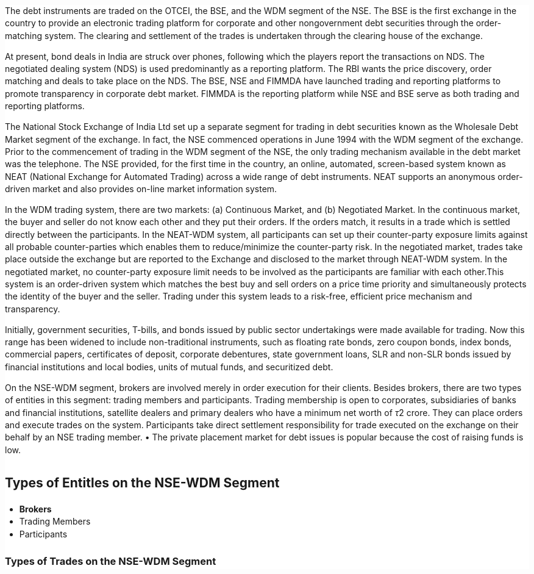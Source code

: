 The debt instruments are traded on the OTCEI, the BSE, and the WDM segment of the NSE. The BSE is the first exchange in the country to provide an electronic trading platform for corporate and other nongovernment debt securities through the order-matching system. The clearing and settlement of the trades is undertaken through the clearing house of the exchange.

At present, bond deals in India are struck over phones, following which the players report the transactions on NDS. The negotiated dealing system (NDS) is used predominantly as a reporting platform. The RBI wants the price discovery, order matching and deals to take place on the NDS. The BSE, NSE and FIMMDA have launched trading and reporting platforms to promote transparency in corporate debt market. FIMMDA is the reporting platform while NSE and BSE serve as both trading and reporting platforms.

The National Stock Exchange of India Ltd set up a separate segment for trading in debt securities known as the Wholesale Debt Market segment of the exchange. In fact, the NSE commenced operations in June 1994 with the WDM segment of the exchange. Prior to the commencement of trading in the WDM segment of the NSE, the only trading mechanism available in the debt market was the telephone. The NSE provided, for the first time in the country, an online, automated, screen-based system known as NEAT (National Exchange for Automated Trading) across a wide range of debt instruments. NEAT supports an anonymous order-driven market and also provides on-line market information system.

In the WDM trading system, there are two markets: (a) Continuous Market, and (b) Negotiated Market. In the continuous market, the buyer and seller do not know each other and they put their orders. If the orders match, it results in a trade which is settled directly between the participants. In the NEAT-WDM system, all participants can set up their counter-party exposure limits against all probable counter-parties which enables them to reduce/minimize the counter-party risk. In the negotiated market, trades take place outside the exchange but are reported to the Exchange and disclosed to the market through NEAT-WDM system. In the negotiated market, no counter-party exposure limit needs to be involved as the participants are familiar with each other.This system is an order-driven system which matches the best buy and sell orders on a price time priority and simultaneously protects the identity of the buyer and the seller. Trading under this system leads to a risk-free, efficient price mechanism and transparency.

Initially, government securities, T-bills, and bonds issued by public sector undertakings were made available for trading. Now this range has been widened to include non-traditional instruments, such as floating rate bonds, zero coupon bonds, index bonds, commercial papers, certificates of deposit, corporate debentures, state government loans, SLR and non-SLR bonds issued by financial institutions and local bodies, units of mutual funds, and securitized debt.

On the NSE-WDM segment, brokers are involved merely in order execution for their clients. Besides brokers, there are two types of entities in this segment: trading members and participants. Trading membership is open to corporates, subsidiaries of banks and financial institutions, satellite dealers and primary dealers who have a minimum net worth of  $\bar{\tau}2$  crore. They can place orders and execute trades on the system. Participants take direct settlement responsibility for trade executed on the exchange on their behalf by an NSE trading member. • The private placement market for debt issues is popular because the cost of raising funds is low.

## **Types of Entitles on the NSE-WDM Segment**

- **Brokers**
- Trading Members
- Participants

### **Types of Trades on the NSE-WDM Segment**
